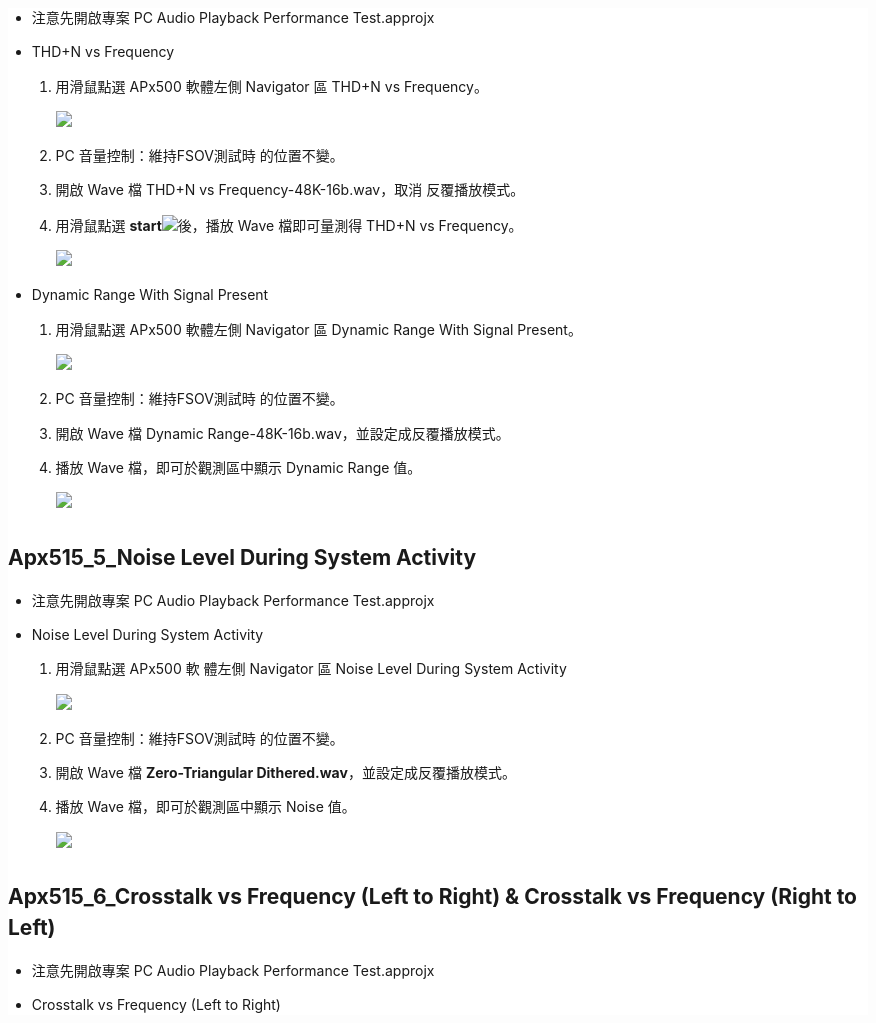 - 注意先開啟專案 PC Audio Playback Performance Test.approjx

- THD+N vs Frequency

  1. 用滑鼠點選 APx500 軟體左側 Navigator 區 THD+N vs Frequency。

     ![](https://i.imgur.com/lSQYNzM.png)

  2. PC 音量控制：維持FSOV測試時 的位置不變。

  3. 開啟 Wave 檔 THD+N vs Frequency-48K-16b.wav，取消 反覆播放模式。

  4. 用滑鼠點選 **start**![](https://i.imgur.com/C3aR7Sq.png)後，播放 Wave 檔即可量測得 THD+N vs Frequency。

     ![](https://i.imgur.com/cJ1EYPG.png)

- Dynamic Range With Signal Present

  1. 用滑鼠點選 APx500 軟體左側 Navigator 區 Dynamic Range With Signal
     Present。

     ![](https://i.imgur.com/mrezv8N.png)

  2. PC 音量控制：維持FSOV測試時 的位置不變。

  3. 開啟 Wave 檔 Dynamic Range-48K-16b.wav，並設定成反覆播放模式。

  4. 播放 Wave 檔，即可於觀測區中顯示 Dynamic Range 值。

     ![](https://i.imgur.com/9OKKIAg.png)

## Apx515_5_Noise Level During System Activity

- 注意先開啟專案 PC Audio Playback Performance Test.approjx

- Noise Level During System Activity 

  1. 用滑鼠點選 APx500 軟 體左側 Navigator 區 Noise Level During System Activity 

     ![](https://i.imgur.com/o4TQtaG.png)

  2. PC 音量控制：維持FSOV測試時 的位置不變。

  3. 開啟 Wave 檔 **Zero-Triangular Dithered.wav**，並設定成反覆播放模式。

  4. 播放 Wave 檔，即可於觀測區中顯示 Noise 值。

     ![](https://i.imgur.com/ESfztu2.png)



##  Apx515_6_Crosstalk vs Frequency (Left to Right) & Crosstalk vs Frequency (Right to Left)

- 注意先開啟專案 PC Audio Playback Performance Test.approjx

- Crosstalk vs Frequency (Left to Right) 

